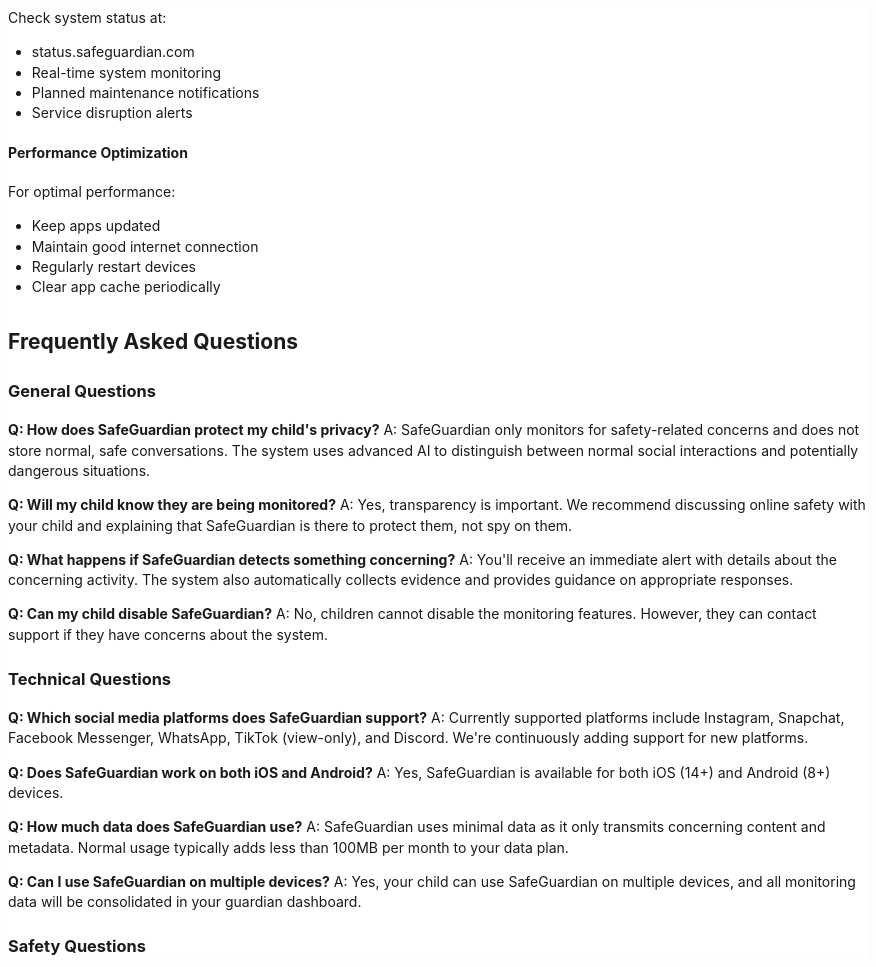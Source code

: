 Check system status at:
- status.safeguardian.com
- Real-time system monitoring
- Planned maintenance notifications
- Service disruption alerts

#### Performance Optimization

For optimal performance:
- Keep apps updated
- Maintain good internet connection
- Regularly restart devices
- Clear app cache periodically

## Frequently Asked Questions

### General Questions

**Q: How does SafeGuardian protect my child's privacy?**
A: SafeGuardian only monitors for safety-related concerns and does not store normal, safe conversations. The system uses advanced AI to distinguish between normal social interactions and potentially dangerous situations.

**Q: Will my child know they are being monitored?**
A: Yes, transparency is important. We recommend discussing online safety with your child and explaining that SafeGuardian is there to protect them, not spy on them.

**Q: What happens if SafeGuardian detects something concerning?**
A: You'll receive an immediate alert with details about the concerning activity. The system also automatically collects evidence and provides guidance on appropriate responses.

**Q: Can my child disable SafeGuardian?**
A: No, children cannot disable the monitoring features. However, they can contact support if they have concerns about the system.

### Technical Questions

**Q: Which social media platforms does SafeGuardian support?**
A: Currently supported platforms include Instagram, Snapchat, Facebook Messenger, WhatsApp, TikTok (view-only), and Discord. We're continuously adding support for new platforms.

**Q: Does SafeGuardian work on both iOS and Android?**
A: Yes, SafeGuardian is available for both iOS (14+) and Android (8+) devices.

**Q: How much data does SafeGuardian use?**
A: SafeGuardian uses minimal data as it only transmits concerning content and metadata. Normal usage typically adds less than 100MB per month to your data plan.

**Q: Can I use SafeGuardian on multiple devices?**
A: Yes, your child can use SafeGuardian on multiple devices, and all monitoring data will be consolidated in your guardian dashboard.

### Safety Questions
